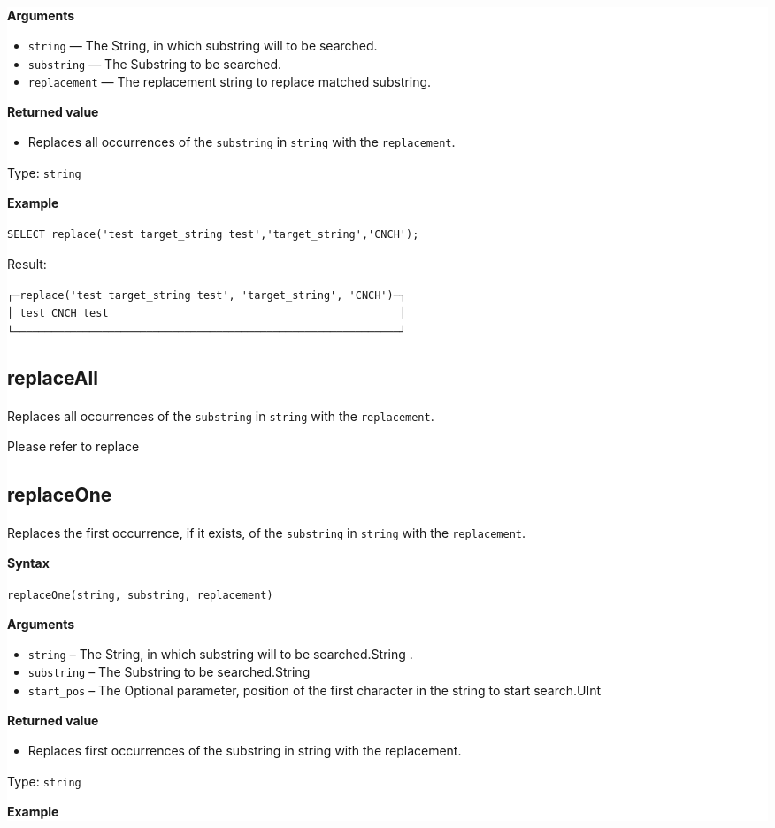 **Arguments**

- `string` — The String, in which substring will to be searched.
- `substring` — The Substring to be searched.
- `replacement` — The replacement string to replace matched substring.

**Returned value**

- Replaces all occurrences of the `substring` in `string` with the `replacement`.

Type: `string`

**Example**

```
SELECT replace('test target_string test','target_string','CNCH');

```

Result:

```
┌─replace('test target_string test', 'target_string', 'CNCH')─┐
│ test CNCH test                                              │
└─────────────────────────────────────────────────────────────┘

```

## replaceAll

Replaces all occurrences of the `substring` in `string` with the `replacement`.

Please refer to replace

## replaceOne

Replaces the first occurrence, if it exists, of the `substring` in `string` with the `replacement`.

**Syntax**

```
replaceOne(string, substring, replacement)

```

**Arguments**

- `string` – The String, in which substring will to be searched.String .
- `substring` – The Substring to be searched.String
- `start_pos` – The Optional parameter, position of the first character in the string to start search.UInt

**Returned value**

- Replaces first occurrences of the substring in string with the replacement.

Type: `string`

**Example**
